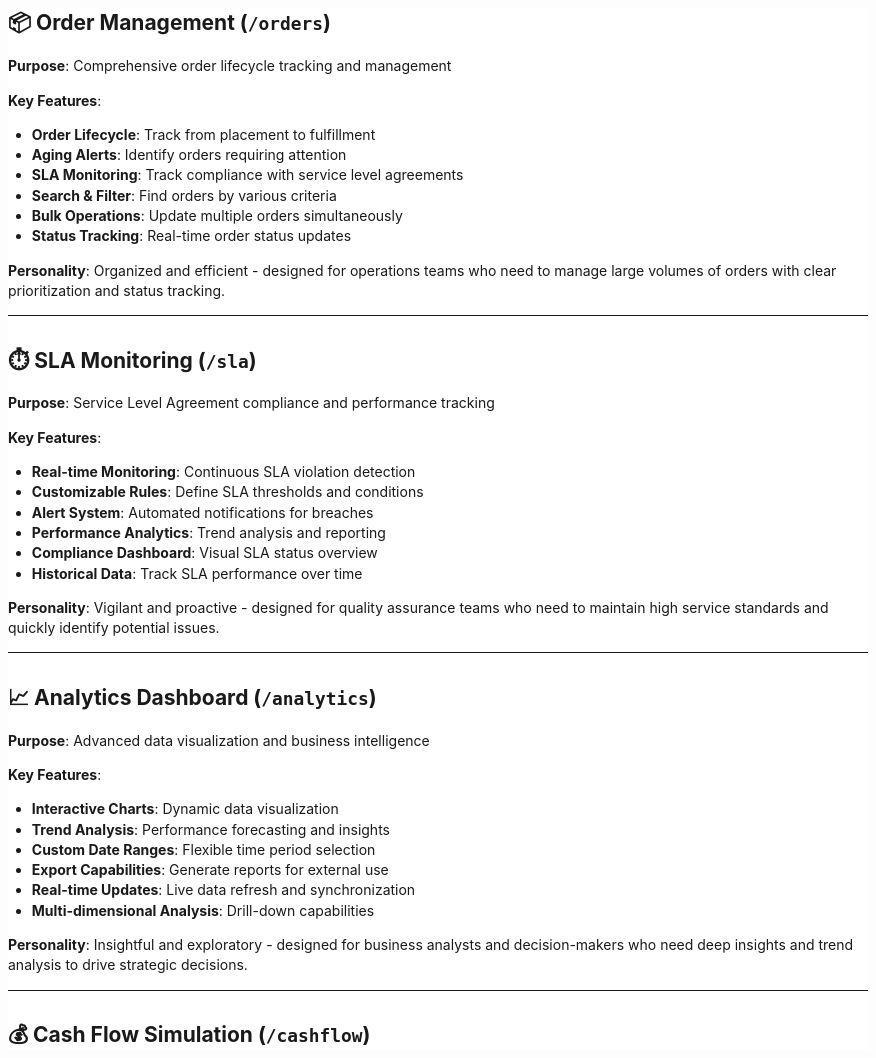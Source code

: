 ## 📦 Order Management (`/orders`)

**Purpose**: Comprehensive order lifecycle tracking and management

**Key Features**:
- **Order Lifecycle**: Track from placement to fulfillment
- **Aging Alerts**: Identify orders requiring attention
- **SLA Monitoring**: Track compliance with service level agreements
- **Search & Filter**: Find orders by various criteria
- **Bulk Operations**: Update multiple orders simultaneously
- **Status Tracking**: Real-time order status updates

**Personality**: Organized and efficient - designed for operations teams who need to manage large volumes of orders with clear prioritization and status tracking.

---

## ⏱️ SLA Monitoring (`/sla`)

**Purpose**: Service Level Agreement compliance and performance tracking

**Key Features**:
- **Real-time Monitoring**: Continuous SLA violation detection
- **Customizable Rules**: Define SLA thresholds and conditions
- **Alert System**: Automated notifications for breaches
- **Performance Analytics**: Trend analysis and reporting
- **Compliance Dashboard**: Visual SLA status overview
- **Historical Data**: Track SLA performance over time

**Personality**: Vigilant and proactive - designed for quality assurance teams who need to maintain high service standards and quickly identify potential issues.

---

## 📈 Analytics Dashboard (`/analytics`)

**Purpose**: Advanced data visualization and business intelligence

**Key Features**:
- **Interactive Charts**: Dynamic data visualization
- **Trend Analysis**: Performance forecasting and insights
- **Custom Date Ranges**: Flexible time period selection
- **Export Capabilities**: Generate reports for external use
- **Real-time Updates**: Live data refresh and synchronization
- **Multi-dimensional Analysis**: Drill-down capabilities

**Personality**: Insightful and exploratory - designed for business analysts and decision-makers who need deep insights and trend analysis to drive strategic decisions.

---

## 💰 Cash Flow Simulation (`/cashflow`)
